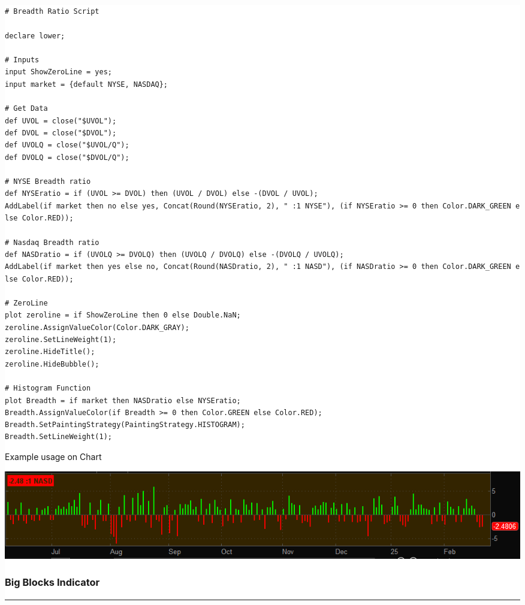 ```
# Breadth Ratio Script

declare lower;

# Inputs
input ShowZeroLine = yes;
input market = {default NYSE, NASDAQ};

# Get Data
def UVOL = close("$UVOL");
def DVOL = close("$DVOL");
def UVOLQ = close("$UVOL/Q");
def DVOLQ = close("$DVOL/Q");

# NYSE Breadth ratio
def NYSEratio = if (UVOL >= DVOL) then (UVOL / DVOL) else -(DVOL / UVOL);
AddLabel(if market then no else yes, Concat(Round(NYSEratio, 2), " :1 NYSE"), (if NYSEratio >= 0 then Color.DARK_GREEN else Color.RED));

# Nasdaq Breadth ratio
def NASDratio = if (UVOLQ >= DVOLQ) then (UVOLQ / DVOLQ) else -(DVOLQ / UVOLQ);
AddLabel(if market then yes else no, Concat(Round(NASDratio, 2), " :1 NASD"), (if NASDratio >= 0 then Color.DARK_GREEN else Color.RED));

# ZeroLine
plot zeroline = if ShowZeroLine then 0 else Double.NaN;
zeroline.AssignValueColor(Color.DARK_GRAY);
zeroline.SetLineWeight(1);
zeroline.HideTitle();
zeroline.HideBubble();

# Histogram Function
plot Breadth = if market then NASDratio else NYSEratio;
Breadth.AssignValueColor(if Breadth >= 0 then Color.GREEN else Color.RED);
Breadth.SetPaintingStrategy(PaintingStrategy.HISTOGRAM);
Breadth.SetLineWeight(1);
```

Example usage on Chart

![Screenshot](./ScreenShots/Breadth.PNG)

### Big Blocks Indicator
---
